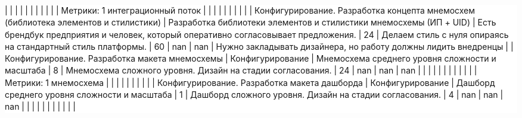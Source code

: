 |                                                                                     |                                                                                 |                                                                                                                         |                         |                                                                                                                                                          |                                  |                          |                                                                                |                                                                                                          |
| Метрики: 1 интеграционный поток                                                     |                                                                                 |                                                                                                                         |                         |                                                                                                                                                          |                                  |                          |                                                                                |                                                                                                          |
| Конфигурирование. Разработка концепта мнемосхем (библиотека элементов и стилистики) | Разработка библиотеки элементов и стилистики мнемосхемы (ИП + UID)              | Есть брендбук предприятия и человек, который оперативно согласовывает предложения.                                      | 24                      | Делаем стиль с нуля опираясь на стандартный стиль платформы.                                                                                             | 60                               |                      nan | nan                                                                            | Нужно закладывать дизайнера, но работу должны лидить внедренцы                                           |
| Конфигурирование. Разработка макета мнемосхемы                                      | Конфигурирование                                                                | Мнемосхема среднего уровня сложности и масштаба                                                                         | 8                       | Мнемосхема сложного уровня. Дизайн на стадии согласования.                                                                                               | 24                               |                      nan | nan                                                                            | nan                                                                                                      |
|                                                                                     |                                                                                 |                                                                                                                         |                         |                                                                                                                                                          |                                  |                          |                                                                                |                                                                                                          |
| Метрики: 1 мнемосхема                                                               |                                                                                 |                                                                                                                         |                         |                                                                                                                                                          |                                  |                          |                                                                                |                                                                                                          |
| Конфигурирование. Разработка макета дашборда                                        | Конфигурирование                                                                | Дашборд среднего уровня сложности и масштаба                                                                            | 1                       | Дашборд сложного уровня. Дизайн на стадии согласования.                                                                                                  | 4                                |                      nan | nan                                                                            | nan                                                                                                      |
|                                                                                     |                                                                                 |                                                                                                                         |                         |                                                                                                                                                          |                                  |                          |                                                                                |                                                                                                          |